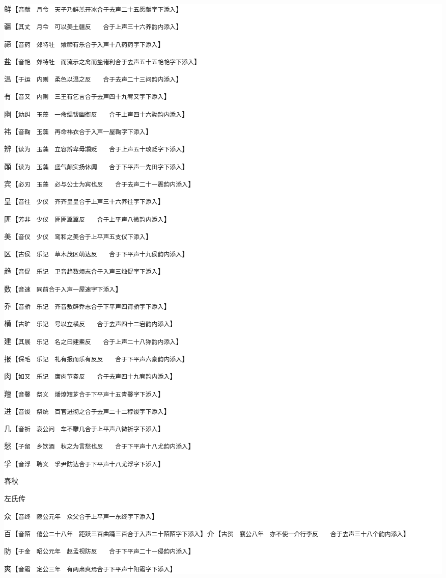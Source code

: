 鲜【`音献　月令　天子乃鲜羔开冰合于去声二十五愿献字下添入`】  

疆【`其丈　月令　可以美土疆反　　合于上声三十六养韵内添入`】  

禘【`音药　郊特牡　飨禘有乐合于入声十八药药字下添入`】  

盐【`音艳　郊特牡　而流示之禽而盐诸利合于去声五十五艳艳字下添入`】  

温【`于运　内则　柔色以温之反　　合于去声二十三问韵内添入`】  

有【`音又　内则　三王有乞言合于去声四十九宥又字下添入`】  

幽【`幼纠　玉藻　一命緼韨幽衡反　　合于上声四十六黝韵内添入`】  

袆【`音鞠　玉藻　再命袆衣合于入声一屋鞠字下添入`】  

辨【`读为　玉藻　立容辨卑毋讇贬　　合于上声五十琰贬字下添入`】  

顚【`读为　玉藻　盛气颠实扬休阗　　合于下平声一先田字下添入`】  

宾【`必刃　玉藻　必与公士为宾也反　　合于去声二十一震韵内添入`】  

皇【`音往　少仪　齐齐皇皇合于上声三十六养往字下添入`】  

匪【`芳非　少仪　匪匪翼翼反　　合于上平声八微韵内添入`】  

美【`音仪　少仪　鸾和之美合于上平声五支仪下添入`】  

区【`古侯　乐记　草木茂区萌达反　　合于下平声十九侯韵内添入`】  

趋【`音促　乐记　卫音趋数烦志合于入声三烛促字下添入`】  

数【`音速　同前合于入声一屋速字下添入`】  

乔【`音骄　乐记　齐音敖辟乔志合于下平声四宵骄字下添入`】  

横【`古旷　乐记　号以立横反　　合于去声四十二宕韵内添入`】  

建【`其展　乐记　名之曰建櫜反　　合于上声二十八狝韵内添入`】  

报【`保毛　乐记　礼有报而乐有反反　　合于下平声六豪韵内添入`】  

肉【`如又　乐记　廉肉节奏反　　合于去声四十九宥韵内添入`】  

羶【`音馨　祭义　燔燎羶芗合于下平声十五青馨字下添入`】  

进【`音馂　祭统　百官进彻之合于去声二十二稕馂字下添入`】  

几【`音祈　哀公问　车不雕几合于上平声八微祈字下添入`】  

愁【`子留　乡饮酒　秋之为言愁也反　　合于下平声十八尤韵内添入`】  

孚【`音浮　聘义　孚尹防达合于下平声十八尤浮字下添入`】  

春秋  

左氏传  

众【`音终　隠公元年　众父合于上平声一东终字下添入`】  

百【`音陌　僖公二十八年　距跃三百曲踊三百合于入声二十陌陌字下添入`】介【`古贺　襄公八年　亦不使一介行李反　　合于去声三十八个韵内添入`】  

防【`于金　昭公元年　赵孟视防反　　合于下平声二十一侵韵内添入`】  

爽【`音霜　定公三年　有两肃爽焉合于下平声十阳霜字下添入`】  
